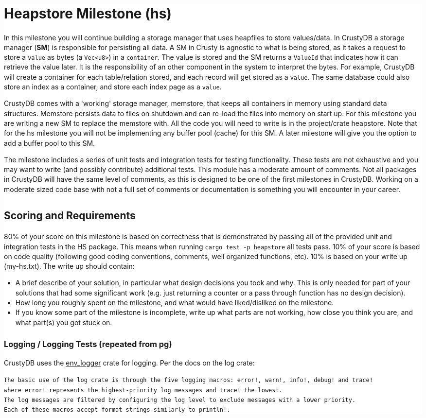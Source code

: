 # Heapstore Milestone (hs)

In this milestone you will continue building a storage manager that uses heapfiles to store values/data. In CrustyDB a storage manager (**SM**) is responsible for persisting all data. A SM in Crusty is agnostic to what is being stored, as it takes a request to store a `value` as bytes (a `Vec<u8>`) in a `container`. The value is stored and the SM returns a `ValueId` that indicates how it can retrieve the value later. It is the responsibility of an other component in the system to interpret the bytes. For example, CrustyDB will create a container for each table/relation stored, and each record will get stored as a `value`.  The same database could also store an index as a container, and store each index page as a `value`.

CrustyDB comes with a 'working' storage manager, memstore, that keeps 
all containers in memory using standard data structures. Memstore persists data to files on shutdown and can re-load the files into memory on start up.  For this milestone you are writing a new SM to replace the memstore with. All the code you will need to write is in the project/crate heapstore. Note that for the hs milestone you will not be implementing any buffer pool (cache) for this SM. A later milestone will give you the option to add a buffer pool to this SM.

The milestone includes a series of unit tests and integration tests for testing functionality. These tests are not exhaustive and you may want to write (and possibly contribute) additional tests. This module has a moderate amount of comments. Not all packages in CrustyDB will have the same level of comments, as this is designed to be one of the first milestones in CrustyDB. Working on a moderate sized code base with not a full set of comments or documentation is something you will encounter in your career.

## Scoring and Requirements

80% of your score on this milestone is based on correctness that is demonstrated by passing all of the provided unit and integration tests in the HS package. This means when running `cargo test -p heapstore` all tests pass. 10% of your score is based on code quality (following good coding conventions, comments, well organized functions, etc). 10% is based on your write up (my-hs.txt). The write up should contain:
 -  A brief describe of your solution, in particular what design decisions you took and why. This is only needed for part of your solutions that had some significant work (e.g. just returning a counter or a pass through function has no design decision).
- How long you roughly spent on the milestone, and what would have liked/disliked on the milestone.
- If you know some part of the milestone is incomplete, write up what parts are not working, how close you think you are, and what part(s) you got stuck on.

### Logging / Logging Tests (repeated from pg)

CrustyDB uses the [env_logger](https://docs.rs/env_logger/0.8.2/env_logger/) crate for logging. Per the docs on the log crate:
```
The basic use of the log crate is through the five logging macros: error!, warn!, info!, debug! and trace! 
where error! represents the highest-priority log messages and trace! the lowest. 
The log messages are filtered by configuring the log level to exclude messages with a lower priority. 
Each of these macros accept format strings similarly to println!.
```
